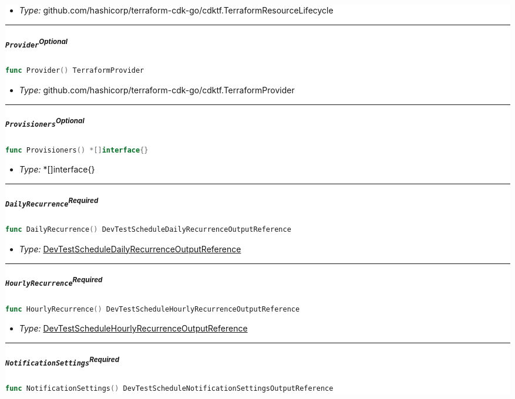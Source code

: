 - *Type:* github.com/hashicorp/terraform-cdk-go/cdktf.TerraformResourceLifecycle

---

##### `Provider`<sup>Optional</sup> <a name="Provider" id="@cdktf/provider-azurerm.devTestSchedule.DevTestSchedule.property.provider"></a>

```go
func Provider() TerraformProvider
```

- *Type:* github.com/hashicorp/terraform-cdk-go/cdktf.TerraformProvider

---

##### `Provisioners`<sup>Optional</sup> <a name="Provisioners" id="@cdktf/provider-azurerm.devTestSchedule.DevTestSchedule.property.provisioners"></a>

```go
func Provisioners() *[]interface{}
```

- *Type:* *[]interface{}

---

##### `DailyRecurrence`<sup>Required</sup> <a name="DailyRecurrence" id="@cdktf/provider-azurerm.devTestSchedule.DevTestSchedule.property.dailyRecurrence"></a>

```go
func DailyRecurrence() DevTestScheduleDailyRecurrenceOutputReference
```

- *Type:* <a href="#@cdktf/provider-azurerm.devTestSchedule.DevTestScheduleDailyRecurrenceOutputReference">DevTestScheduleDailyRecurrenceOutputReference</a>

---

##### `HourlyRecurrence`<sup>Required</sup> <a name="HourlyRecurrence" id="@cdktf/provider-azurerm.devTestSchedule.DevTestSchedule.property.hourlyRecurrence"></a>

```go
func HourlyRecurrence() DevTestScheduleHourlyRecurrenceOutputReference
```

- *Type:* <a href="#@cdktf/provider-azurerm.devTestSchedule.DevTestScheduleHourlyRecurrenceOutputReference">DevTestScheduleHourlyRecurrenceOutputReference</a>

---

##### `NotificationSettings`<sup>Required</sup> <a name="NotificationSettings" id="@cdktf/provider-azurerm.devTestSchedule.DevTestSchedule.property.notificationSettings"></a>

```go
func NotificationSettings() DevTestScheduleNotificationSettingsOutputReference
```
